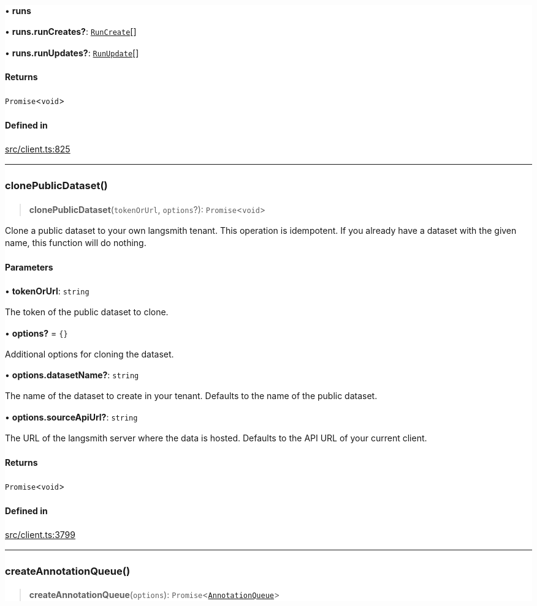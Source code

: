 • **runs**

• **runs.runCreates?**: [`RunCreate`](../../schemas/interfaces/RunCreate.md)[]

• **runs.runUpdates?**: [`RunUpdate`](../../schemas/interfaces/RunUpdate.md)[]

#### Returns

`Promise`\<`void`\>

#### Defined in

[src/client.ts:825](https://github.com/langchain-ai/langsmith-sdk/blob/da3c1bb4f1396b48909bf0abac53fd717458c764/js/src/client.ts#L825)

***

### clonePublicDataset()

> **clonePublicDataset**(`tokenOrUrl`, `options`?): `Promise`\<`void`\>

Clone a public dataset to your own langsmith tenant. 
This operation is idempotent. If you already have a dataset with the given name, 
this function will do nothing.

#### Parameters

• **tokenOrUrl**: `string`

The token of the public dataset to clone.

• **options?** = `{}`

Additional options for cloning the dataset.

• **options.datasetName?**: `string`

The name of the dataset to create in your tenant. Defaults to the name of the public dataset.

• **options.sourceApiUrl?**: `string`

The URL of the langsmith server where the data is hosted. Defaults to the API URL of your current client.

#### Returns

`Promise`\<`void`\>

#### Defined in

[src/client.ts:3799](https://github.com/langchain-ai/langsmith-sdk/blob/da3c1bb4f1396b48909bf0abac53fd717458c764/js/src/client.ts#L3799)

***

### createAnnotationQueue()

> **createAnnotationQueue**(`options`): `Promise`\<[`AnnotationQueue`](../../schemas/interfaces/AnnotationQueue.md)\>
